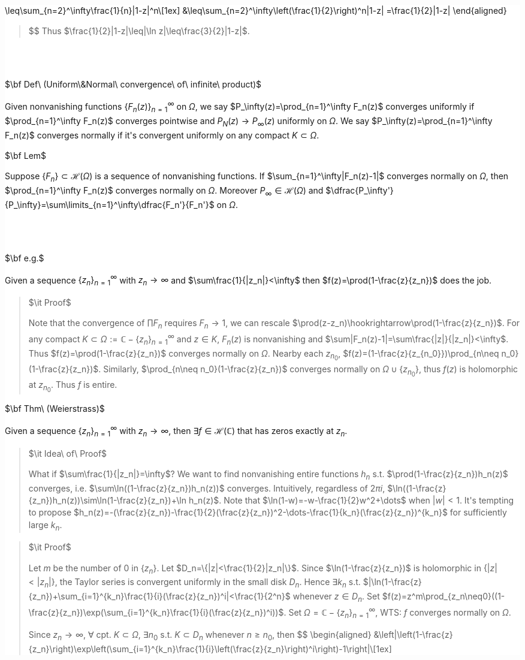 \leq\sum_{n=2}^\infty\frac{1}{n}|1-z|^n\\[1ex]
&\leq\sum_{n=2}^\infty\left(\frac{1}{2}\right)^n|1-z|
=\frac{1}{2}|1-z|
\end{aligned}
> $$
> Thus $\frac{1}{2}|1-z|\leq|\ln z|\leq\frac{3}{2}|1-z|$.

<br/><br/>

$\bf Def\ (Uniform\&Normal\ convergence\ of\ infinite\ product)$

Given nonvanishing functions $\{F_n(z)\}_{n=1}^\infty$ on $\Omega$, we say $P_\infty(z)=\prod_{n=1}^\infty F_n(z)$ converges uniformly if $\prod_{n=1}^\infty F_n(z)$ converges pointwise and $P_N(z)\to P_\infty(z)$ uniformly on $\Omega$. We say $P_\infty(z)=\prod_{n=1}^\infty F_n(z)$ converges normally if it's convergent uniformly on any compact $K\subset\Omega$.

$\bf Lem$

Suppose $\{F_n\}\subset\mathcal{H}(\Omega)$ is a sequence of nonvanishing functions. If $\sum_{n=1}^\infty|F_n(z)-1|$ converges normally on $\Omega$, then $\prod_{n=1}^\infty F_n(z)$ converges normally on $\Omega$. Moreover $P_\infty\in\mathcal{H}(\Omega)$ and $\dfrac{P_\infty'}{P_\infty}=\sum\limits_{n=1}^\infty\dfrac{F_n'}{F_n'}$ on $\Omega$.

<br/><br/>

$\bf e.g.$

Given a sequence $\{z_n\}_{n=1}^\infty$ with $z_n\to\infty$ and $\sum\frac{1}{|z_n|}<\infty$ then $f(z)=\prod(1-\frac{z}{z_n})$ does the job.

> $\it Proof$
> 
> Note that the convergence of $\prod F_n$ requires $F_n\to 1$, we can rescale $\prod(z-z_n)\hookrightarrow\prod(1-\frac{z}{z_n})$. For any compact $K\subset\Omega:=\mathbb{C}-\{z_n\}_{n=1}^\infty$ and $z\in K$, $F_n(z)$ is nonvanishing and $\sum|F_n(z)-1|=\sum\frac{|z|}{|z_n|}<\infty$. Thus $f(z)=\prod(1-\frac{z}{z_n})$ converges normally on $\Omega$. Nearby each $z_{n_0}$, $f(z)=(1-\frac{z}{z_{n_0}})\prod_{n\neq n_0}(1-\frac{z}{z_n})$. Similarly, $\prod_{n\neq n_0}(1-\frac{z}{z_n})$ converges normally on $\Omega\cup\{z_{n_0}\}$, thus $f(z)$ is holomorphic at $z_{n_0}$. Thus $f$ is entire.


$\bf Thm\ (Weierstrass)$

Given a sequence $\{z_n\}_{n=1}^\infty$ with $z_n\to\infty$, then $\exists f\in\mathcal{H}(\mathbb{C})$ that has zeros exactly at $z_n$.

> $\it Idea\ of\ Proof$
>
> What if $\sum\frac{1}{|z_n|}=\infty$? We want to find nonvanishing entire functions $h_n$ s.t. $\prod(1-\frac{z}{z_n})h_n(z)$ converges, i.e. $\sum\ln((1-\frac{z}{z_n})h_n(z))$ converges. Intuitively, regardless of $2\pi i$, $\ln((1-\frac{z}{z_n})h_n(z))\sim\ln(1-\frac{z}{z_n})+\ln h_n(z)$. Note that $\ln(1-w)=-w-\frac{1}{2}w^2+\dots$ when $|w|<1$. It's tempting to propose $h_n(z)=-(\frac{z}{z_n})-\frac{1}{2}(\frac{z}{z_n})^2-\dots-\frac{1}{k_n}(\frac{z}{z_n})^{k_n}$ for sufficiently large $k_n$.

> $\it Proof$
>
> Let $m$ be the number of 0 in $\{z_n\}$. Let $D_n=\{|z|<\frac{1}{2}|z_n|\}$. Since $\ln(1-\frac{z}{z_n})$ is holomorphic in $\{|z|<|z_n|\}$, the Taylor series is convergent uniformly in the small disk $D_n$. Hence $\exists k_n$ s.t. $|\ln(1-\frac{z}{z_n})+\sum_{i=1}^{k_n}\frac{1}{i}(\frac{z}{z_n})^i|<\frac{1}{2^n}$ whenever $z\in D_n$. Set $f(z)=z^m\prod_{z_n\neq0}((1-\frac{z}{z_n})\exp(\sum_{i=1}^{k_n}\frac{1}{i}(\frac{z}{z_n})^i))$. Set $\Omega=\mathbb{C}-\{z_n\}_{n=1}^\infty$, WTS: $f$ converges normally on $\Omega$.
>
> Since $z_n\to\infty$, $\forall$ cpt. $K\subset\Omega$, $\exists n_0$ s.t. $K\subset D_n$ whenever $n\geq n_0$, then
> $$
\begin{aligned}
&\left|\left(1-\frac{z}{z_n}\right)\exp\left(\sum_{i=1}^{k_n}\frac{1}{i}\left(\frac{z}{z_n}\right)^i\right)-1\right|\\[1ex]